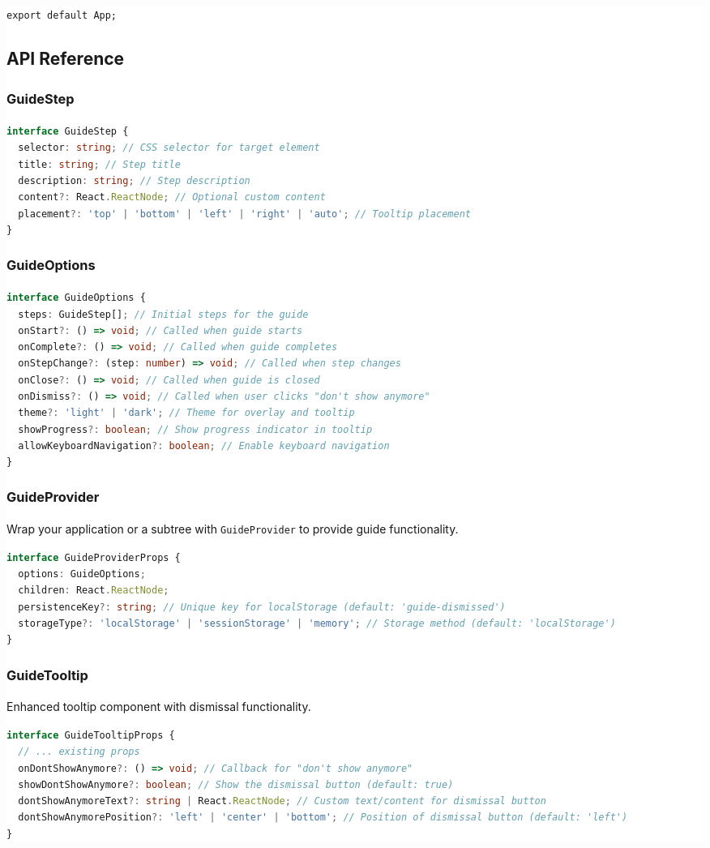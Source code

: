 ```tsx
export default App;
```

## API Reference

### GuideStep

```typescript
interface GuideStep {
  selector: string; // CSS selector for target element
  title: string; // Step title
  description: string; // Step description
  content?: React.ReactNode; // Optional custom content
  placement?: 'top' | 'bottom' | 'left' | 'right' | 'auto'; // Tooltip placement
}
```

### GuideOptions

```typescript
interface GuideOptions {
  steps: GuideStep[]; // Initial steps for the guide
  onStart?: () => void; // Called when guide starts
  onComplete?: () => void; // Called when guide completes
  onStepChange?: (step: number) => void; // Called when step changes
  onClose?: () => void; // Called when guide is closed
  onDismiss?: () => void; // Called when user clicks "don't show anymore"
  theme?: 'light' | 'dark'; // Theme for overlay and tooltip
  showProgress?: boolean; // Show progress indicator in tooltip
  allowKeyboardNavigation?: boolean; // Enable keyboard navigation
}
```

### GuideProvider

Wrap your application or a subtree with `GuideProvider` to provide guide functionality.

```typescript
interface GuideProviderProps {
  options: GuideOptions;
  children: React.ReactNode;
  persistenceKey?: string; // Unique key for localStorage (default: 'guide-dismissed')
  storageType?: 'localStorage' | 'sessionStorage' | 'memory'; // Storage method (default: 'localStorage')
}
```

### GuideTooltip

Enhanced tooltip component with dismissal functionality.

```typescript
interface GuideTooltipProps {
  // ... existing props
  onDontShowAnymore?: () => void; // Callback for "don't show anymore"
  showDontShowAnymore?: boolean; // Show the dismissal button (default: true)
  dontShowAnymoreText?: string | React.ReactNode; // Custom text/content for dismissal button
  dontShowAnymorePosition?: 'left' | 'center' | 'bottom'; // Position of dismissal button (default: 'left')
}
```

